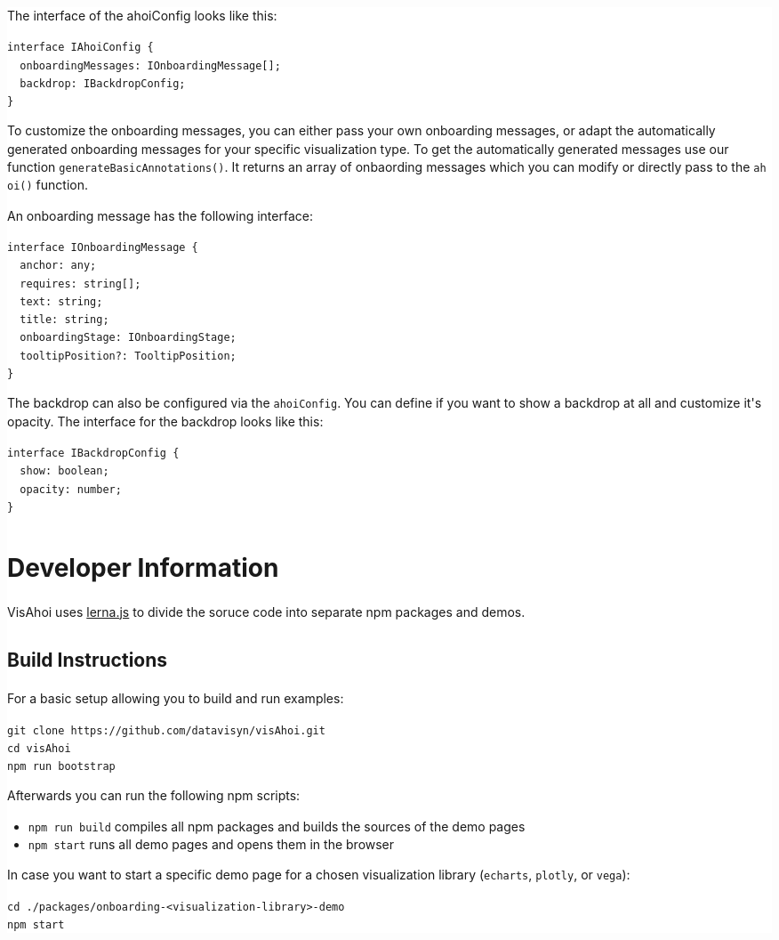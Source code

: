 The interface of the ahoiConfig looks like this:

```
interface IAhoiConfig {
  onboardingMessages: IOnboardingMessage[];
  backdrop: IBackdropConfig;
}
```

To customize the onboarding messages, you can either pass your own onboarding messages, or adapt the automatically generated onboarding messages for your specific visualization type. To get the automatically generated messages use our function `generateBasicAnnotations()`. It returns an array of onbaording messages which you can modify or directly pass to the `ahoi()` function.

An onboarding message has the following interface:

```
interface IOnboardingMessage {
  anchor: any;
  requires: string[];
  text: string;
  title: string;
  onboardingStage: IOnboardingStage;
  tooltipPosition?: TooltipPosition;
}
```

The backdrop can also be configured via the `ahoiConfig`. You can define if you want to show a backdrop at all and customize it's opacity.
The interface for the backdrop looks like this:

```
interface IBackdropConfig {
  show: boolean;
  opacity: number;
}
```

# Developer Information

VisAhoi uses [lerna.js](<https://[lernajs.org](https://lerna.js.org/)>) to divide the soruce code into separate npm packages and demos.

## Build Instructions

For a basic setup allowing you to build and run examples:

```
git clone https://github.com/datavisyn/visAhoi.git
cd visAhoi
npm run bootstrap
```

Afterwards you can run the following npm scripts:

- `npm run build` compiles all npm packages and builds the sources of the demo pages
- `npm start` runs all demo pages and opens them in the browser

In case you want to start a specific demo page for a chosen visualization library (`echarts`, `plotly`, or `vega`):

```
cd ./packages/onboarding-<visualization-library>-demo
npm start
```


